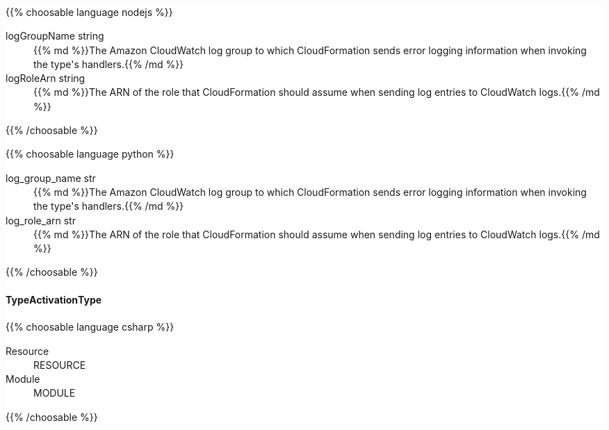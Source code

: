 {{% choosable language nodejs %}}
<dl class="resources-properties"><dt class="property-optional"
            title="Optional">
        <span id="loggroupname_nodejs">
<a href="#loggroupname_nodejs" style="color: inherit; text-decoration: inherit;">log<wbr>Group<wbr>Name</a>
</span>
        <span class="property-indicator"></span>
        <span class="property-type">string</span>
    </dt>
    <dd>{{% md %}}The Amazon CloudWatch log group to which CloudFormation sends error logging information when invoking the type's handlers.{{% /md %}}</dd><dt class="property-optional"
            title="Optional">
        <span id="logrolearn_nodejs">
<a href="#logrolearn_nodejs" style="color: inherit; text-decoration: inherit;">log<wbr>Role<wbr>Arn</a>
</span>
        <span class="property-indicator"></span>
        <span class="property-type">string</span>
    </dt>
    <dd>{{% md %}}The ARN of the role that CloudFormation should assume when sending log entries to CloudWatch logs.{{% /md %}}</dd></dl>
{{% /choosable %}}

{{% choosable language python %}}
<dl class="resources-properties"><dt class="property-optional"
            title="Optional">
        <span id="log_group_name_python">
<a href="#log_group_name_python" style="color: inherit; text-decoration: inherit;">log_<wbr>group_<wbr>name</a>
</span>
        <span class="property-indicator"></span>
        <span class="property-type">str</span>
    </dt>
    <dd>{{% md %}}The Amazon CloudWatch log group to which CloudFormation sends error logging information when invoking the type's handlers.{{% /md %}}</dd><dt class="property-optional"
            title="Optional">
        <span id="log_role_arn_python">
<a href="#log_role_arn_python" style="color: inherit; text-decoration: inherit;">log_<wbr>role_<wbr>arn</a>
</span>
        <span class="property-indicator"></span>
        <span class="property-type">str</span>
    </dt>
    <dd>{{% md %}}The ARN of the role that CloudFormation should assume when sending log entries to CloudWatch logs.{{% /md %}}</dd></dl>
{{% /choosable %}}

<h4 id="typeactivationtype">Type<wbr>Activation<wbr>Type</h4>

{{% choosable language csharp %}}
<dl class="tabular"><dt>Resource</dt>
    <dd>RESOURCE</dd><dt>Module</dt>
    <dd>MODULE</dd></dl>
{{% /choosable %}}
